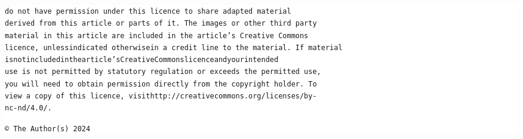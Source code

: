 ```
do not have permission under this licence to share adapted material
derived from this article or parts of it. The images or other third party
material in this article are included in the article’s Creative Commons
licence, unlessindicated otherwisein a credit line to the material. If material
isnotincludedinthearticle’sCreativeCommonslicenceandyourintended
use is not permitted by statutory regulation or exceeds the permitted use,
you will need to obtain permission directly from the copyright holder. To
view a copy of this licence, visithttp://creativecommons.org/licenses/by-
nc-nd/4.0/.
```
```
© The Author(s) 2024
```

